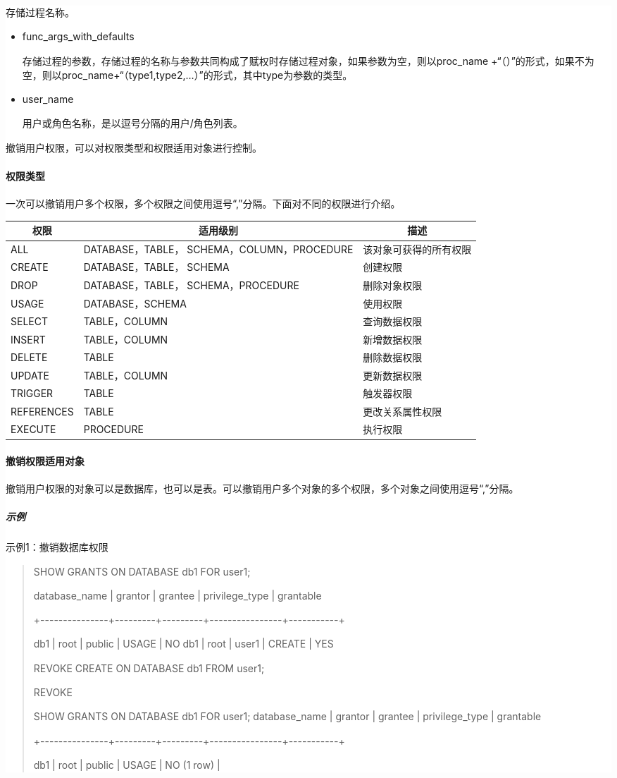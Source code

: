   存储过程名称。

- func_args_with_defaults

  存储过程的参数，存储过程的名称与参数共同构成了赋权时存储过程对象，如果参数为空，则以proc_name +“（）”的形式，如果不为空，则以proc_name+“（type1,type2,…）”的形式，其中type为参数的类型。

- user_name

  用户或角色名称，是以逗号分隔的用户/角色列表。



撤销用户权限，可以对权限类型和权限适用对象进行控制。

#### 权限类型

一次可以撤销用户多个权限，多个权限之间使用逗号“,”分隔。下面对不同的权限进行介绍。

| 权限       | 适用级别                                    | 描述                   |
|------------|---------------------------------------------|------------------------|
| ALL        | DATABASE，TABLE， SCHEMA，COLUMN，PROCEDURE | 该对象可获得的所有权限 |
| CREATE     | DATABASE，TABLE， SCHEMA                    | 创建权限               |
| DROP       | DATABASE，TABLE， SCHEMA，PROCEDURE         | 删除对象权限           |
| USAGE      | DATABASE，SCHEMA                            | 使用权限               |
| SELECT     | TABLE，COLUMN                               | 查询数据权限           |
| INSERT     | TABLE，COLUMN                               | 新增数据权限           |
| DELETE     | TABLE                                       | 删除数据权限           |
| UPDATE     | TABLE，COLUMN                               | 更新数据权限           |
| TRIGGER    | TABLE                                       | 触发器权限             |
| REFERENCES | TABLE                                       | 更改关系属性权限       |
| EXECUTE    | PROCEDURE                                   | 执行权限               |

#### 撤销权限适用对象

撤销用户权限的对象可以是数据库，也可以是表。可以撤销用户多个对象的多个权限，多个对象之间使用逗号“,”分隔。

##### 示例

示例1：撤销数据库权限

> SHOW GRANTS ON DATABASE db1 FOR user1; 
>
> database_name \| grantor \| grantee \| privilege_type \| grantable 
>
> +---------------+---------+---------+----------------+-----------+ 
>
> db1 \| root \| public \| USAGE \| NO db1 \| root \| user1 \| CREATE \| YES 
>
> REVOKE CREATE ON DATABASE db1 FROM user1; 
>
> REVOKE 
>
> SHOW GRANTS ON DATABASE db1 FOR user1; database_name \| grantor \| grantee \| privilege_type \| grantable 
>
> +---------------+---------+---------+----------------+-----------+ 
>
> db1 \| root \| public \| USAGE \| NO (1 row) |
